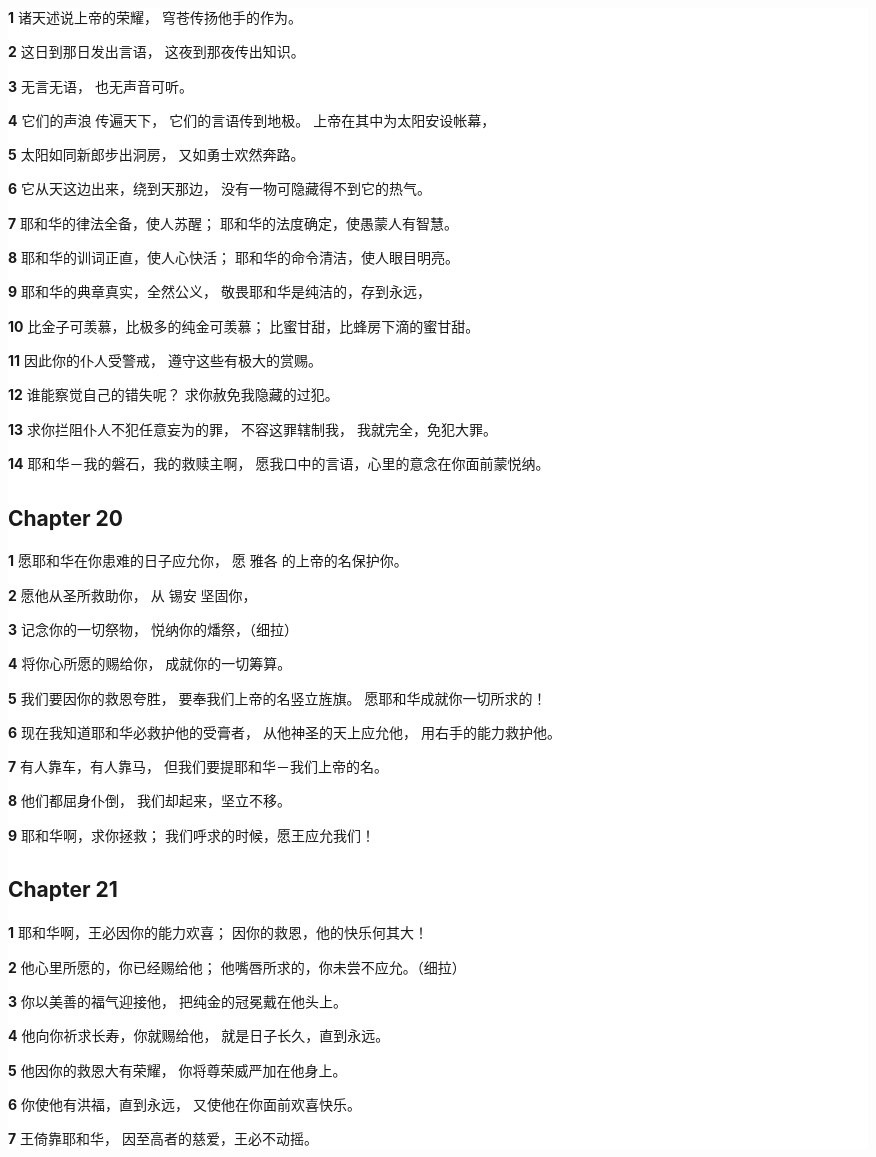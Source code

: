 **1** 诸天述说上帝的荣耀， 穹苍传扬他手的作为。

**2** 这日到那日发出言语， 这夜到那夜传出知识。

**3** 无言无语， 也无声音可听。

**4** 它们的声浪 传遍天下， 它们的言语传到地极。 上帝在其中为太阳安设帐幕，

**5** 太阳如同新郎步出洞房， 又如勇士欢然奔路。

**6** 它从天这边出来，绕到天那边， 没有一物可隐藏得不到它的热气。

**7** 耶和华的律法全备，使人苏醒； 耶和华的法度确定，使愚蒙人有智慧。

**8** 耶和华的训词正直，使人心快活； 耶和华的命令清洁，使人眼目明亮。

**9** 耶和华的典章真实，全然公义， 敬畏耶和华是纯洁的，存到永远，

**10** 比金子可羡慕，比极多的纯金可羡慕； 比蜜甘甜，比蜂房下滴的蜜甘甜。

**11** 因此你的仆人受警戒， 遵守这些有极大的赏赐。

**12** 谁能察觉自己的错失呢？ 求你赦免我隐藏的过犯。

**13** 求你拦阻仆人不犯任意妄为的罪， 不容这罪辖制我， 我就完全，免犯大罪。

**14** 耶和华－我的磐石，我的救赎主啊， 愿我口中的言语，心里的意念在你面前蒙悦纳。

## Chapter 20

**1** 愿耶和华在你患难的日子应允你， 愿 雅各 的上帝的名保护你。

**2** 愿他从圣所救助你， 从 锡安 坚固你，

**3** 记念你的一切祭物， 悦纳你的燔祭，（细拉）

**4** 将你心所愿的赐给你， 成就你的一切筹算。

**5** 我们要因你的救恩夸胜， 要奉我们上帝的名竖立旌旗。 愿耶和华成就你一切所求的！

**6** 现在我知道耶和华必救护他的受膏者， 从他神圣的天上应允他， 用右手的能力救护他。

**7** 有人靠车，有人靠马， 但我们要提耶和华－我们上帝的名。

**8** 他们都屈身仆倒， 我们却起来，坚立不移。

**9** 耶和华啊，求你拯救； 我们呼求的时候，愿王应允我们！

## Chapter 21

**1** 耶和华啊，王必因你的能力欢喜； 因你的救恩，他的快乐何其大！

**2** 他心里所愿的，你已经赐给他； 他嘴唇所求的，你未尝不应允。（细拉）

**3** 你以美善的福气迎接他， 把纯金的冠冕戴在他头上。

**4** 他向你祈求长寿，你就赐给他， 就是日子长久，直到永远。

**5** 他因你的救恩大有荣耀， 你将尊荣威严加在他身上。

**6** 你使他有洪福，直到永远， 又使他在你面前欢喜快乐。

**7** 王倚靠耶和华， 因至高者的慈爱，王必不动摇。
